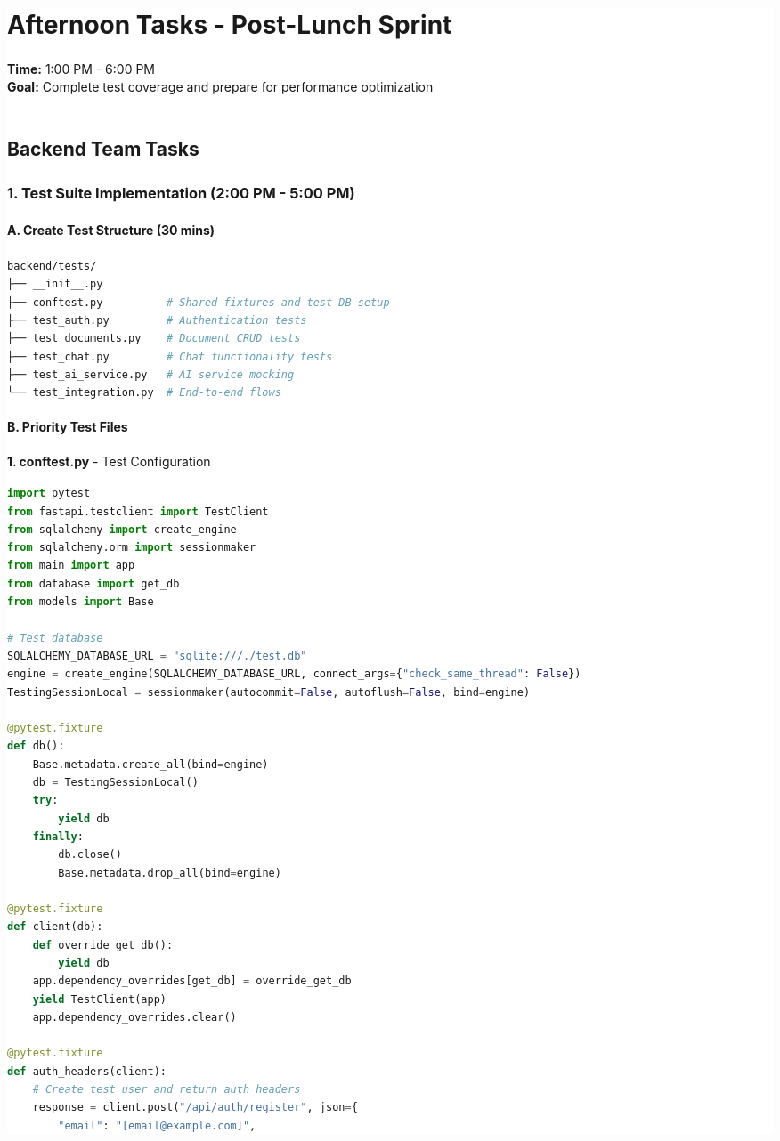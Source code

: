 # Afternoon Tasks - Post-Lunch Sprint

**Time:** 1:00 PM - 6:00 PM  
**Goal:** Complete test coverage and prepare for performance optimization

---

## Backend Team Tasks

### 1. Test Suite Implementation (2:00 PM - 5:00 PM)

#### A. Create Test Structure (30 mins)
```bash
backend/tests/
├── __init__.py
├── conftest.py          # Shared fixtures and test DB setup
├── test_auth.py         # Authentication tests
├── test_documents.py    # Document CRUD tests
├── test_chat.py         # Chat functionality tests
├── test_ai_service.py   # AI service mocking
└── test_integration.py  # End-to-end flows
```

#### B. Priority Test Files

**1. conftest.py** - Test Configuration
```python
import pytest
from fastapi.testclient import TestClient
from sqlalchemy import create_engine
from sqlalchemy.orm import sessionmaker
from main import app
from database import get_db
from models import Base

# Test database
SQLALCHEMY_DATABASE_URL = "sqlite:///./test.db"
engine = create_engine(SQLALCHEMY_DATABASE_URL, connect_args={"check_same_thread": False})
TestingSessionLocal = sessionmaker(autocommit=False, autoflush=False, bind=engine)

@pytest.fixture
def db():
    Base.metadata.create_all(bind=engine)
    db = TestingSessionLocal()
    try:
        yield db
    finally:
        db.close()
        Base.metadata.drop_all(bind=engine)

@pytest.fixture
def client(db):
    def override_get_db():
        yield db
    app.dependency_overrides[get_db] = override_get_db
    yield TestClient(app)
    app.dependency_overrides.clear()

@pytest.fixture
def auth_headers(client):
    # Create test user and return auth headers
    response = client.post("/api/auth/register", json={
        "email": "[email@example.com]",
```